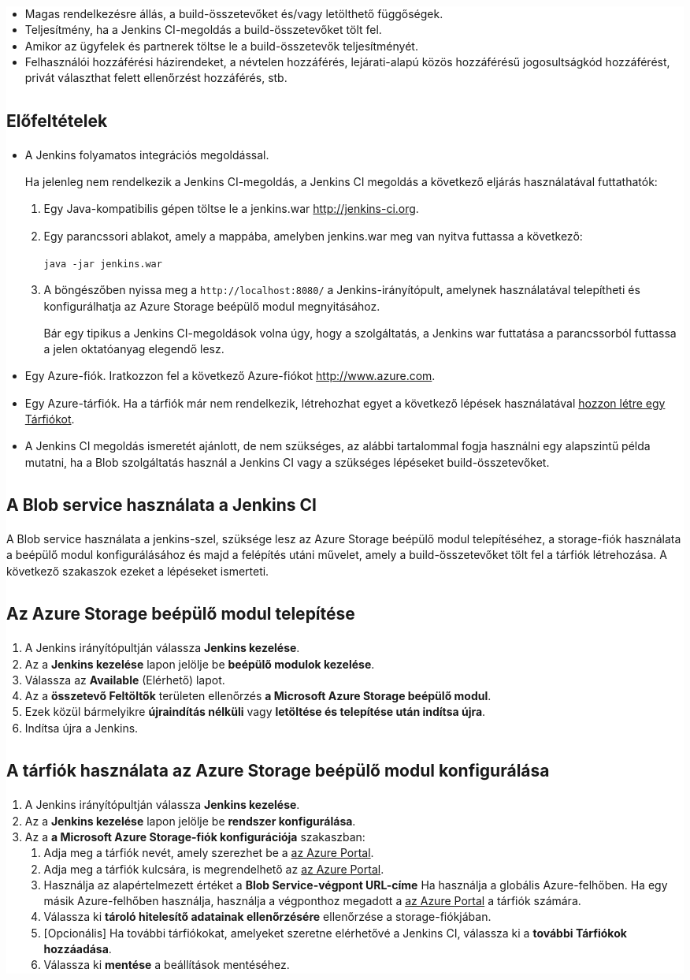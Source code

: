 * Magas rendelkezésre állás, a build-összetevőket és/vagy letölthető függőségek.
* Teljesítmény, ha a Jenkins CI-megoldás a build-összetevőket tölt fel.
* Amikor az ügyfelek és partnerek töltse le a build-összetevők teljesítményét.
* Felhasználói hozzáférési házirendeket, a névtelen hozzáférés, lejárati-alapú közös hozzáférésű jogosultságkód hozzáférést, privát választhat felett ellenőrzést hozzáférés, stb.

## <a name="prerequisites"></a>Előfeltételek
* A Jenkins folyamatos integrációs megoldással.
  
    Ha jelenleg nem rendelkezik a Jenkins CI-megoldás, a Jenkins CI megoldás a következő eljárás használatával futtathatók:
  
  1. Egy Java-kompatibilis gépen töltse le a jenkins.war <http://jenkins-ci.org>.
  2. Egy parancssori ablakot, amely a mappába, amelyben jenkins.war meg van nyitva futtassa a következő:
     
      `java -jar jenkins.war`

  3. A böngészőben nyissa meg a `http://localhost:8080/` a Jenkins-irányítópult, amelynek használatával telepítheti és konfigurálhatja az Azure Storage beépülő modul megnyitásához.
     
      Bár egy tipikus a Jenkins CI-megoldások volna úgy, hogy a szolgáltatás, a Jenkins war futtatása a parancssorból futtassa a jelen oktatóanyag elegendő lesz.
* Egy Azure-fiók. Iratkozzon fel a következő Azure-fiókot <http://www.azure.com>.
* Egy Azure-tárfiók. Ha a tárfiók már nem rendelkezik, létrehozhat egyet a következő lépések használatával [hozzon létre egy Tárfiókot](../common/storage-quickstart-create-account.md).
* A Jenkins CI megoldás ismeretét ajánlott, de nem szükséges, az alábbi tartalommal fogja használni egy alapszintű példa mutatni, ha a Blob szolgáltatás használ a Jenkins CI vagy a szükséges lépéseket build-összetevőket.

## <a name="how-to-use-the-blob-service-with-jenkins-ci"></a>A Blob service használata a Jenkins CI
A Blob service használata a jenkins-szel, szüksége lesz az Azure Storage beépülő modul telepítéséhez, a storage-fiók használata a beépülő modul konfigurálásához és majd a felépítés utáni művelet, amely a build-összetevőket tölt fel a tárfiók létrehozása. A következő szakaszok ezeket a lépéseket ismerteti.

## <a name="how-to-install-the-azure-storage-plugin"></a>Az Azure Storage beépülő modul telepítése
1. A Jenkins irányítópultján válassza **Jenkins kezelése**.
2. Az a **Jenkins kezelése** lapon jelölje be **beépülő modulok kezelése**.
3. Válassza az **Available** (Elérhető) lapot.
4. Az a **összetevő Feltöltők** területen ellenőrzés **a Microsoft Azure Storage beépülő modul**.
5. Ezek közül bármelyikre **újraindítás nélküli** vagy **letöltése és telepítése után indítsa újra**.
6. Indítsa újra a Jenkins.

## <a name="how-to-configure-the-azure-storage-plugin-to-use-your-storage-account"></a>A tárfiók használata az Azure Storage beépülő modul konfigurálása
1. A Jenkins irányítópultján válassza **Jenkins kezelése**.
2. Az a **Jenkins kezelése** lapon jelölje be **rendszer konfigurálása**.
3. Az a **a Microsoft Azure Storage-fiók konfigurációja** szakaszban:
   1. Adja meg a tárfiók nevét, amely szerezhet be a [az Azure Portal](https://portal.azure.com).
   2. Adja meg a tárfiók kulcsára, is megrendelhető az [az Azure Portal](https://portal.azure.com).
   3. Használja az alapértelmezett értéket a **Blob Service-végpont URL-címe** Ha használja a globális Azure-felhőben. Ha egy másik Azure-felhőben használja, használja a végponthoz megadott a [az Azure Portal](https://portal.azure.com) a tárfiók számára. 
   4. Válassza ki **tároló hitelesítő adatainak ellenőrzésére** ellenőrzése a storage-fiókjában. 
   5. [Opcionális] Ha további tárfiókokat, amelyeket szeretne elérhetővé a Jenkins CI, válassza ki a **további Tárfiókok hozzáadása**.
   6. Válassza ki **mentése** a beállítások mentéséhez.
